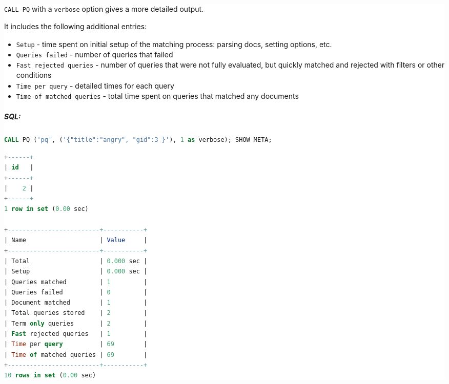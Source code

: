 

`CALL PQ` with a `verbose` option gives a more detailed output.

It includes the following additional entries:

 * `Setup` - time spent on initial setup of the matching process: parsing docs, setting options, etc.
 * `Queries failed` - number of queries that failed
 * `Fast rejected queries` - number of queries that were not fully evaluated, but quickly matched and rejected with filters or other conditions
 * `Time per query` - detailed times for each query
 * `Time of matched queries` - total time spent on queries that matched any documents



##### SQL:


```sql
CALL PQ ('pq', ('{"title":"angry", "gid":3 }'), 1 as verbose); SHOW META;
```



```sql
+------+
| id   |
+------+
|    2 |
+------+
1 row in set (0.00 sec)

+-------------------------+-----------+
| Name                    | Value     |
+-------------------------+-----------+
| Total                   | 0.000 sec |
| Setup                   | 0.000 sec |
| Queries matched         | 1         |
| Queries failed          | 0         |
| Document matched        | 1         |
| Total queries stored    | 2         |
| Term only queries       | 2         |
| Fast rejected queries   | 1         |
| Time per query          | 69        |
| Time of matched queries | 69        |
+-------------------------+-----------+
10 rows in set (0.00 sec)
```

